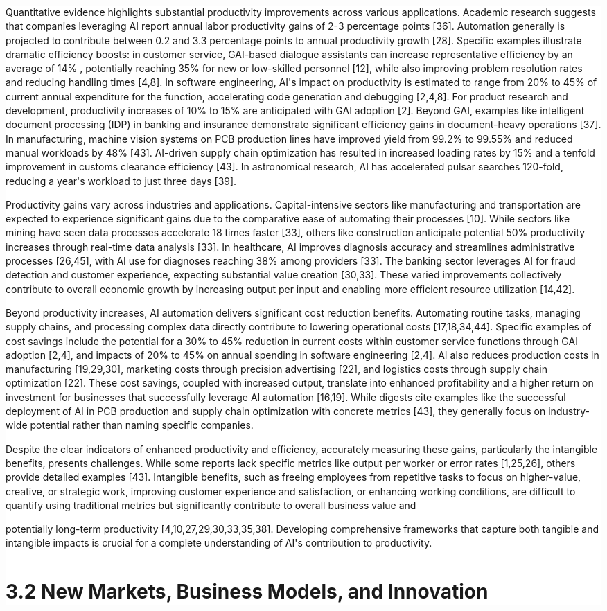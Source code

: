 Quantitative evidence highlights substantial productivity improvements across various applications. Academic research suggests that companies leveraging AI report annual labor productivity gains of 2-3 percentage points [36]. Automation generally is projected to contribute between 0.2 and 3.3 percentage points to annual productivity growth [28]. Specific examples illustrate dramatic efficiency boosts: in customer service, GAI-based dialogue assistants can increase representative efficiency by an average of $1 4 \%$ , potentially reaching $3 5 \%$ for new or low-skilled personnel [12], while also improving problem resolution rates and reducing handling times [4,8]. In software engineering, AI's impact on productivity is estimated to range from $2 0 \%$ to $4 5 \%$ of current annual expenditure for the function, accelerating code generation and debugging [2,4,8]. For product research and development, productivity increases of $1 0 \%$ to $1 5 \%$ are anticipated with GAI adoption [2]. Beyond GAI, examples like intelligent document processing (IDP) in banking and insurance demonstrate significant efficiency gains in document-heavy operations [37]. In manufacturing, machine vision systems on PCB production lines have improved yield from $9 9 . 2 \%$ to $9 9 . 5 5 \%$ and reduced manual workloads by $4 8 \%$ [43]. AI-driven supply chain optimization has resulted in increased loading rates by $1 5 \%$ and a tenfold improvement in customs clearance efficiency [43]. In astronomical research, AI has accelerated pulsar searches 120-fold, reducing a year's workload to just three days [39].​  

Productivity gains vary across industries and applications. Capital-intensive sectors like manufacturing and transportation are expected to experience significant gains due to the comparative ease of automating their processes [10]. While sectors like mining have seen data processes accelerate 18 times faster [33], others like construction anticipate potential $5 0 \%$ productivity increases through real-time data analysis [33]. In healthcare, AI improves diagnosis accuracy and streamlines administrative processes [26,45], with AI use for diagnoses reaching $3 8 \%$ among providers [33]. The banking sector leverages AI for fraud detection and customer experience, expecting substantial value creation [30,33]. These varied improvements collectively contribute to overall economic growth by increasing output per input and enabling more efficient resource utilization [14,42].​  

Beyond productivity increases, AI automation delivers significant cost reduction benefits. Automating routine tasks, managing supply chains, and processing complex data directly contribute to lowering operational costs [17,18,34,44]. Specific examples of cost savings include the potential for a $3 0 \%$ to $4 5 \%$ reduction in current costs within customer service functions through GAI adoption [2,4], and impacts of $2 0 \%$ to $4 5 \%$ on annual spending in software engineering [2,4]. AI also reduces production costs in manufacturing [19,29,30], marketing costs through precision advertising [22], and logistics costs through supply chain optimization [22]. These cost savings, coupled with increased output, translate into enhanced profitability and a higher return on investment for businesses that successfully leverage AI automation [16,19]. While digests cite examples like the successful deployment of AI in PCB production and supply chain optimization with concrete metrics [43], they generally focus on industry-wide potential rather than naming specific companies.​  

Despite the clear indicators of enhanced productivity and efficiency, accurately measuring these gains, particularly the intangible benefits, presents challenges. While some reports lack specific metrics like output per worker or error rates [1,25,26], others provide detailed examples [43]. Intangible benefits, such as freeing employees from repetitive tasks to focus on higher-value, creative, or strategic work, improving customer experience and satisfaction, or enhancing working conditions, are difficult to quantify using traditional metrics but significantly contribute to overall business value and  

potentially long-term productivity [4,10,27,29,30,33,35,38]. Developing comprehensive frameworks that capture both tangible and intangible impacts is crucial for a complete understanding of AI's contribution to productivity.  

# 3.2 New Markets, Business Models, and Innovation  
